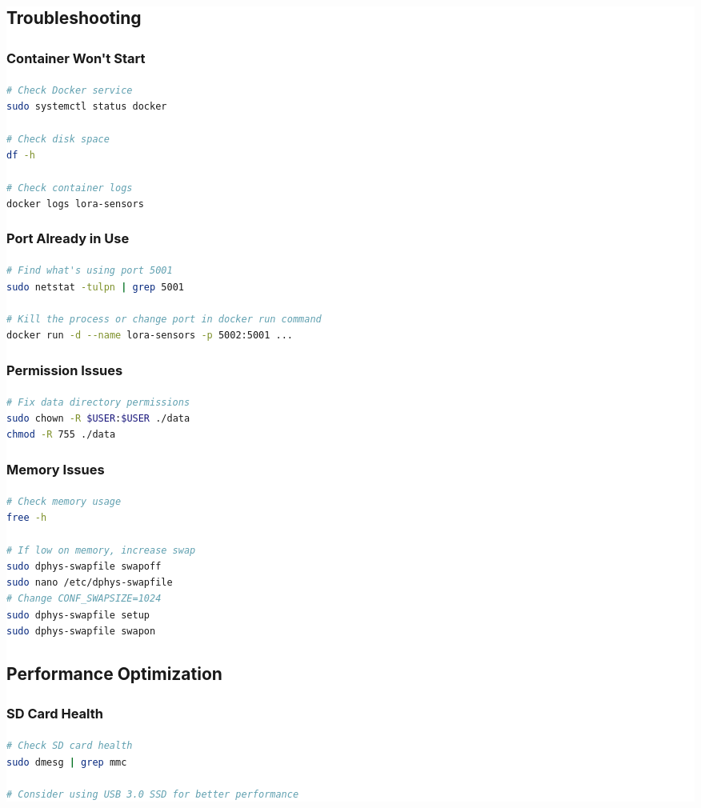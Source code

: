 ## Troubleshooting

### Container Won't Start
```bash
# Check Docker service
sudo systemctl status docker

# Check disk space
df -h

# Check container logs
docker logs lora-sensors
```

### Port Already in Use
```bash
# Find what's using port 5001
sudo netstat -tulpn | grep 5001

# Kill the process or change port in docker run command
docker run -d --name lora-sensors -p 5002:5001 ...
```

### Permission Issues
```bash
# Fix data directory permissions
sudo chown -R $USER:$USER ./data
chmod -R 755 ./data
```

### Memory Issues
```bash
# Check memory usage
free -h

# If low on memory, increase swap
sudo dphys-swapfile swapoff
sudo nano /etc/dphys-swapfile
# Change CONF_SWAPSIZE=1024
sudo dphys-swapfile setup
sudo dphys-swapfile swapon
```

## Performance Optimization

### SD Card Health
```bash
# Check SD card health
sudo dmesg | grep mmc

# Consider using USB 3.0 SSD for better performance
```
